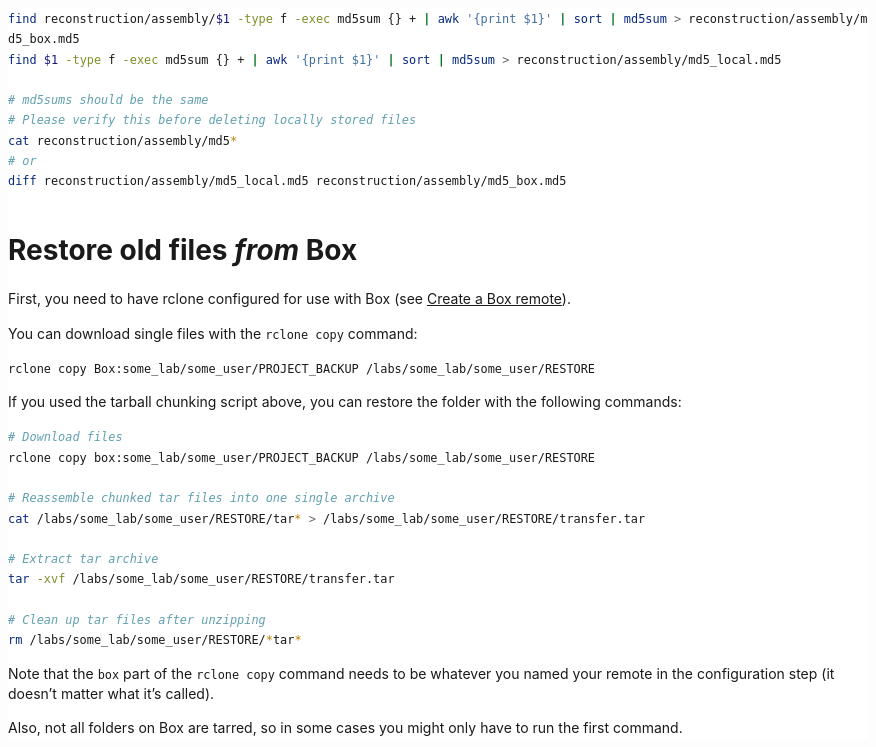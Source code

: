 ```bash
find reconstruction/assembly/$1 -type f -exec md5sum {} + | awk '{print $1}' | sort | md5sum > reconstruction/assembly/md5_box.md5
find $1 -type f -exec md5sum {} + | awk '{print $1}' | sort | md5sum > reconstruction/assembly/md5_local.md5

# md5sums should be the same
# Please verify this before deleting locally stored files
cat reconstruction/assembly/md5*
# or
diff reconstruction/assembly/md5_local.md5 reconstruction/assembly/md5_box.md5
```

# Restore old files *from* Box

First, you need to have rclone configured for use with Box (see [Create a Box remote](https://www.notion.so/How-to-use-Box-d765dbc663af457fa83c0b8108d2b06a#f5be0c58626d4bd38c68c9f969772dff)). 

You can download single files with the `rclone copy` command:
```bash
rclone copy Box:some_lab/some_user/PROJECT_BACKUP /labs/some_lab/some_user/RESTORE 
```

If you used the tarball chunking script above, you can restore the folder with the following commands:
```bash
# Download files      
rclone copy box:some_lab/some_user/PROJECT_BACKUP /labs/some_lab/some_user/RESTORE 

# Reassemble chunked tar files into one single archive
cat /labs/some_lab/some_user/RESTORE/tar* > /labs/some_lab/some_user/RESTORE/transfer.tar

# Extract tar archive
tar -xvf /labs/some_lab/some_user/RESTORE/transfer.tar

# Clean up tar files after unzipping
rm /labs/some_lab/some_user/RESTORE/*tar*      
```

Note that the `box` part of the `rclone copy` command needs to be whatever you named your remote in the configuration step (it doesn’t matter what it’s called). 

Also, not all folders on Box are tarred, so in some cases you might only have to run the first command.

